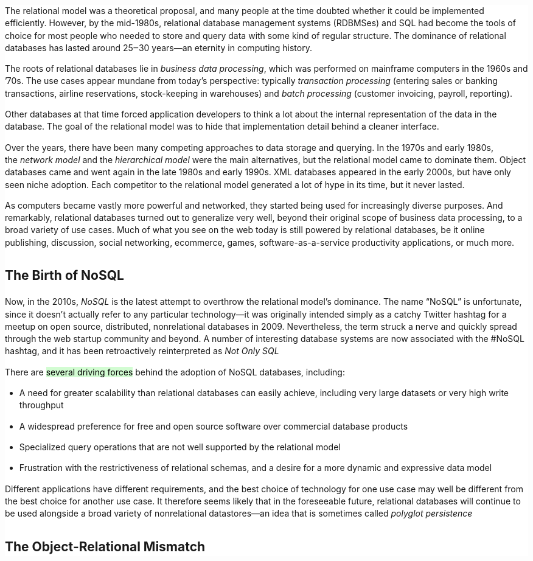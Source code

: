 The relational model was a theoretical proposal, and many people at the time doubted whether it could be implemented efficiently. However, by the mid-1980s, relational database management systems (RDBMSes) and SQL had become the tools of choice for most people who needed to store and query data with some kind of regular structure. The dominance of relational databases has lasted around 25‒30 years—an eternity in computing history.

The roots of relational databases lie in _business data processing_, which was performed on mainframe computers in the 1960s and ’70s. The use cases appear mundane from today’s perspective: typically _transaction processing_ (entering sales or banking transactions, airline reservations, stock-keeping in warehouses) and _batch processing_ (customer invoicing, payroll, reporting).

Other databases at that time forced application developers to think a lot about the internal representation of the data in the database. The goal of the relational model was to hide that implementation detail behind a cleaner interface.

Over the years, there have been many competing approaches to data storage and querying. In the 1970s and early 1980s, the _network model_ and the _hierarchical model_ were the main alternatives, but the relational model came to dominate them. Object databases came and went again in the late 1980s and early 1990s. XML databases appeared in the early 2000s, but have only seen niche adoption. Each competitor to the relational model generated a lot of hype in its time, but it never lasted.

As computers became vastly more powerful and networked, they started being used for increasingly diverse purposes. And remarkably, relational databases turned out to generalize very well, beyond their original scope of business data processing, to a broad variety of use cases. Much of what you see on the web today is still powered by relational databases, be it online publishing, discussion, social networking, ecommerce, games, software-as-a-service productivity applications, or much more.

## The Birth of NoSQL

Now, in the 2010s, _NoSQL_ is the latest attempt to overthrow the relational model’s dominance. The name “NoSQL” is unfortunate, since it doesn’t actually refer to any particular technology—it was originally intended simply as a catchy Twitter hashtag for a meetup on open source, distributed, nonrelational databases in 2009. Nevertheless, the term struck a nerve and quickly spread through the web startup community and beyond. A number of interesting database systems are now associated with the #NoSQL hashtag, and it has been retroactively reinterpreted as _Not Only SQL_

There are <mark style="background: #BBFABBA6;">several driving forces</mark> behind the adoption of NoSQL databases, including:

-   A need for greater scalability than relational databases can easily achieve, including very large datasets or very high write throughput
    
-   A widespread preference for free and open source software over commercial database products
    
-   Specialized query operations that are not well supported by the relational model
    
-   Frustration with the restrictiveness of relational schemas, and a desire for a more dynamic and expressive data model
    

Different applications have different requirements, and the best choice of technology for one use case may well be different from the best choice for another use case. It therefore seems likely that in the foreseeable future, relational databases will continue to be used alongside a broad variety of nonrelational datastores—an idea that is sometimes called _polyglot persistence_ 

## The Object-Relational Mismatch
